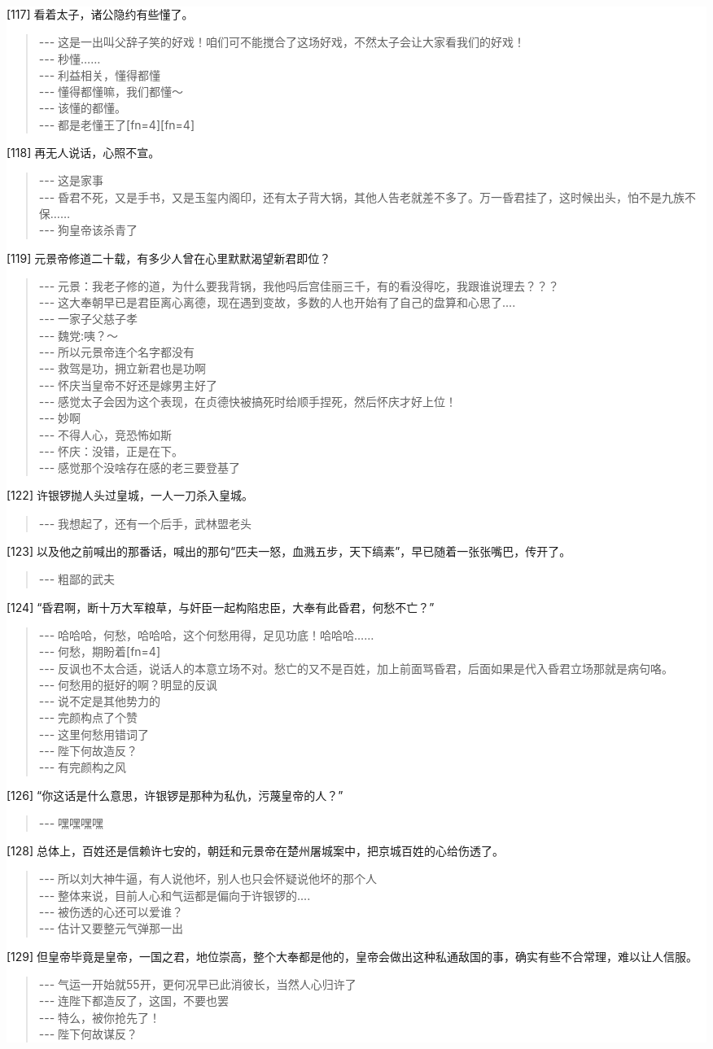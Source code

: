 [117] 看着太子，诸公隐约有些懂了。
>--- 这是一出叫父辞子笑的好戏！咱们可不能搅合了这场好戏，不然太子会让大家看我们的好戏！<br>
>--- 秒懂……<br>
>--- 利益相关，懂得都懂<br>
>--- 懂得都懂嘛，我们都懂～<br>
>--- 该懂的都懂。<br>
>--- 都是老懂王了[fn=4][fn=4]<br>

[118] 再无人说话，心照不宣。
>--- 这是家事<br>
>--- 昏君不死，又是手书，又是玉玺内阁印，还有太子背大锅，其他人告老就差不多了。万一昏君挂了，这时候出头，怕不是九族不保……<br>
>--- 狗皇帝该杀青了<br>

[119] 元景帝修道二十载，有多少人曾在心里默默渴望新君即位？
>--- 元景：我老子修的道，为什么要我背锅，我他吗后宫佳丽三千，有的看没得吃，我跟谁说理去？？？<br>
>--- 这大奉朝早已是君臣离心离德，现在遇到变故，多数的人也开始有了自己的盘算和心思了....<br>
>--- 一家子父慈子孝<br>
>--- 魏党:咦？～<br>
>--- 所以元景帝连个名字都没有<br>
>--- 救驾是功，拥立新君也是功啊<br>
>--- 怀庆当皇帝不好还是嫁男主好了<br>
>--- 感觉太子会因为这个表现，在贞德快被搞死时给顺手捏死，然后怀庆才好上位！<br>
>--- 妙啊<br>
>--- 不得人心，竞恐怖如斯<br>
>--- 怀庆：没错，正是在下。<br>
>--- 感觉那个没啥存在感的老三要登基了<br>

[122] 许银锣抛人头过皇城，一人一刀杀入皇城。
>--- 我想起了，还有一个后手，武林盟老头<br>

[123] 以及他之前喊出的那番话，喊出的那句“匹夫一怒，血溅五步，天下缟素”，早已随着一张张嘴巴，传开了。
>--- 粗鄙的武夫<br>

[124] “昏君啊，断十万大军粮草，与奸臣一起构陷忠臣，大奉有此昏君，何愁不亡？”
>--- 哈哈哈，何愁，哈哈哈，这个何愁用得，足见功底！哈哈哈……<br>
>--- 何愁，期盼着[fn=4]<br>
>--- 反讽也不太合适，说话人的本意立场不对。愁亡的又不是百姓，加上前面骂昏君，后面如果是代入昏君立场那就是病句咯。<br>
>--- 何愁用的挺好的啊？明显的反讽<br>
>--- 说不定是其他势力的<br>
>--- 完颜构点了个赞<br>
>--- 这里何愁用错词了<br>
>--- 陛下何故造反？<br>
>--- 有完颜构之风<br>

[126] “你这话是什么意思，许银锣是那种为私仇，污蔑皇帝的人？”
>--- 嘿嘿嘿嘿<br>

[128] 总体上，百姓还是信赖许七安的，朝廷和元景帝在楚州屠城案中，把京城百姓的心给伤透了。
>--- 所以刘大神牛逼，有人说他坏，别人也只会怀疑说他坏的那个人<br>
>--- 整体来说，目前人心和气运都是偏向于许银锣的....<br>
>--- 被伤透的心还可以爱谁？<br>
>--- 估计又要整元气弹那一出<br>

[129] 但皇帝毕竟是皇帝，一国之君，地位崇高，整个大奉都是他的，皇帝会做出这种私通敌国的事，确实有些不合常理，难以让人信服。
>--- 气运一开始就55开，更何况早已此消彼长，当然人心归许了<br>
>--- 连陛下都造反了，这国，不要也罢<br>
>--- 特么，被你抢先了！<br>
>--- 陛下何故谋反？<br>
